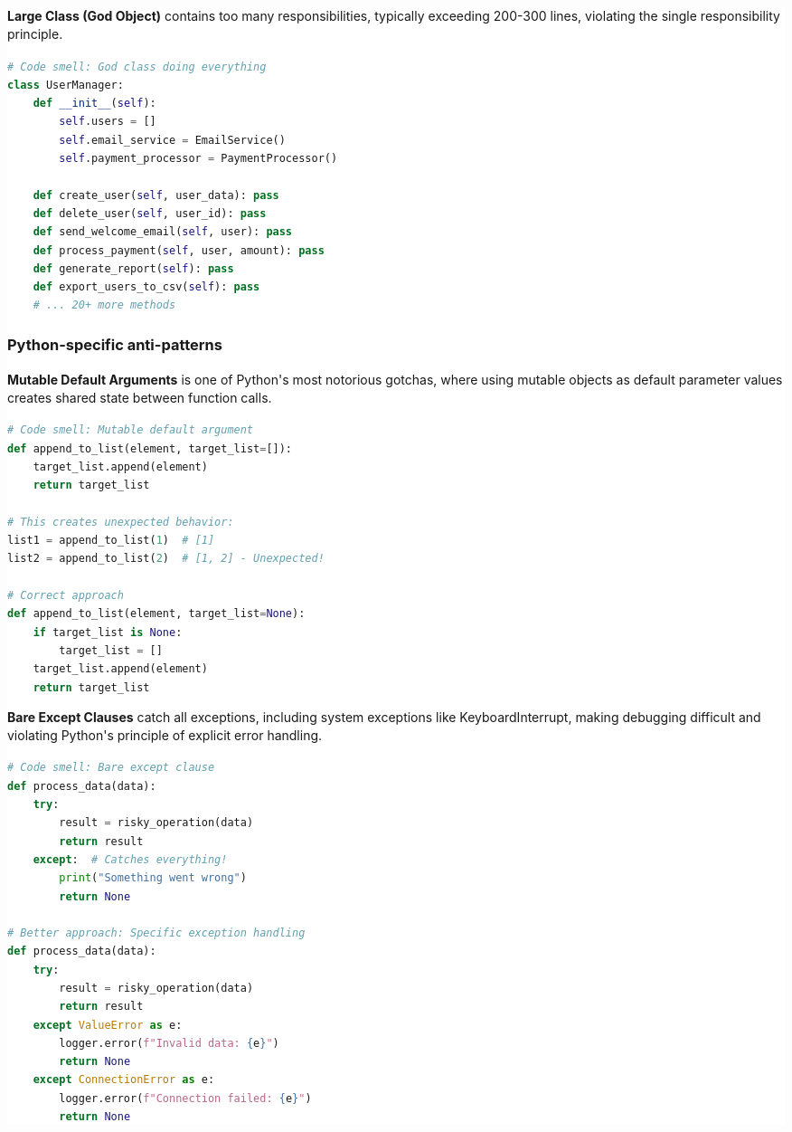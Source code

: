 **Large Class (God Object)** contains too many responsibilities, typically exceeding 200-300 lines, violating the single responsibility principle.

```python
# Code smell: God class doing everything
class UserManager:
    def __init__(self):
        self.users = []
        self.email_service = EmailService()
        self.payment_processor = PaymentProcessor()
        
    def create_user(self, user_data): pass
    def delete_user(self, user_id): pass
    def send_welcome_email(self, user): pass
    def process_payment(self, user, amount): pass
    def generate_report(self): pass
    def export_users_to_csv(self): pass
    # ... 20+ more methods
```

### Python-specific anti-patterns

**Mutable Default Arguments** is one of Python's most notorious gotchas, where using mutable objects as default parameter values creates shared state between function calls.

```python
# Code smell: Mutable default argument
def append_to_list(element, target_list=[]):
    target_list.append(element)
    return target_list

# This creates unexpected behavior:
list1 = append_to_list(1)  # [1]
list2 = append_to_list(2)  # [1, 2] - Unexpected!

# Correct approach
def append_to_list(element, target_list=None):
    if target_list is None:
        target_list = []
    target_list.append(element)
    return target_list
```

**Bare Except Clauses** catch all exceptions, including system exceptions like KeyboardInterrupt, making debugging difficult and violating Python's principle of explicit error handling.

```python
# Code smell: Bare except clause
def process_data(data):
    try:
        result = risky_operation(data)
        return result
    except:  # Catches everything!
        print("Something went wrong")
        return None

# Better approach: Specific exception handling
def process_data(data):
    try:
        result = risky_operation(data)
        return result
    except ValueError as e:
        logger.error(f"Invalid data: {e}")
        return None
    except ConnectionError as e:
        logger.error(f"Connection failed: {e}")
        return None
```